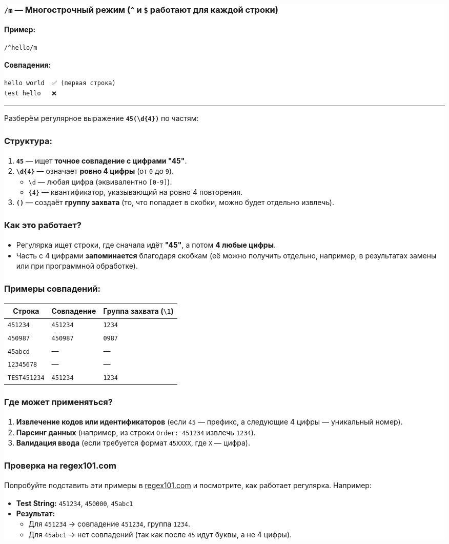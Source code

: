  

### **`/m` — Многострочный режим (`^` и `$` работают для каждой строки)**  
**Пример:**  
```regex
/^hello/m
```
**Совпадения:**  
```
hello world  ✅ (первая строка)
test hello   ❌
```
----------------------------------------------------------------------------
Разберём регулярное выражение **`45(\d{4})`** по частям:

### **Структура:**
1. **`45`** — ищет **точное совпадение с цифрами "45"**.
2. **`\d{4}`** — означает **ровно 4 цифры** (от `0` до `9`).  
   - `\d` — любая цифра (эквивалентно `[0-9]`).  
   - `{4}` — квантификатор, указывающий на ровно 4 повторения.  
3. **`()`** — создаёт **группу захвата** (то, что попадает в скобки, можно будет отдельно извлечь).

### **Как это работает?**
- Регулярка ищет строки, где сначала идёт **"45"**, а потом **4 любые цифры**.  
- Часть с 4 цифрами **запоминается** благодаря скобкам (её можно получить отдельно, например, в результатах замены или при программной обработке).


### **Примеры совпадений:**
| Строка       | Совпадение | Группа захвата (`\1`) |
|--------------|------------|----------------------|
| `451234`     | `451234`   | `1234`               |
| `450987`     | `450987`   | `0987`               |
| `45abcd`     | —          | —                    |
| `12345678`   | —          | —                    |
| `TEST451234` | `451234`   | `1234`               |



### **Где может применяться?**
1. **Извлечение кодов или идентификаторов** (если `45` — префикс, а следующие 4 цифры — уникальный номер).  
2. **Парсинг данных** (например, из строки `Order: 451234` извлечь `1234`).  
3. **Валидация ввода** (если требуется формат `45XXXX`, где `X` — цифра).



### **Проверка на regex101.com**  
Попробуйте подставить эти примеры в [regex101.com](https://regex101.com/) и посмотрите, как работает регулярка. Например:  
- **Test String:** `451234`, `450000`, `45abc1`  
- **Результат:**  
  - Для `451234` → совпадение `451234`, группа `1234`.  
  - Для `45abc1` → нет совпадений (так как после `45` идут буквы, а не 4 цифры).  
